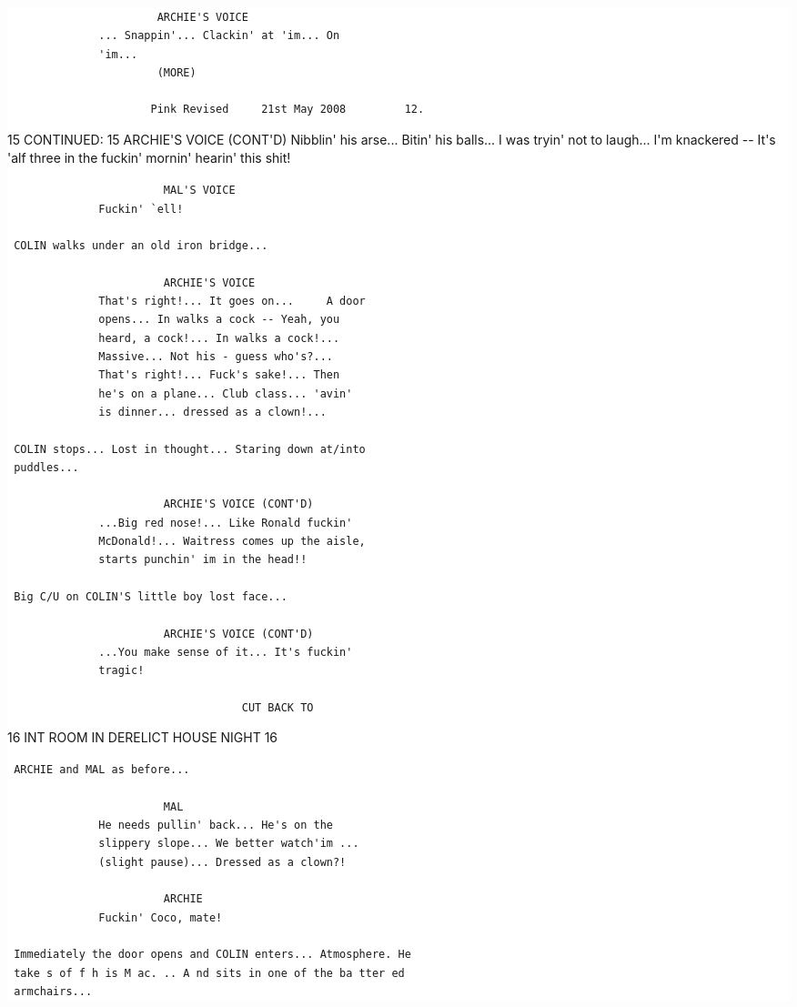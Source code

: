                            ARCHIE'S VOICE
                  ... Snappin'... Clackin' at 'im... On
                  'im...
                           (MORE)
                                                                 
                          Pink Revised     21st May 2008         12.
15   CONTINUED:                                                       15
                             ARCHIE'S VOICE (CONT'D)
                  Nibblin' his arse... Bitin' his balls... I
                  was tryin' not to laugh... I'm knackered
                  -- It's 'alf three in the fuckin' mornin'
                  hearin' this shit!

                            MAL'S VOICE
                  Fuckin' `ell!

     COLIN walks under an old iron bridge...

                            ARCHIE'S VOICE
                  That's right!... It goes on...     A door
                  opens... In walks a cock -- Yeah, you
                  heard, a cock!... In walks a cock!...
                  Massive... Not his - guess who's?...
                  That's right!... Fuck's sake!... Then
                  he's on a plane... Club class... 'avin'
                  is dinner... dressed as a clown!...

     COLIN stops... Lost in thought... Staring down at/into
     puddles...

                            ARCHIE'S VOICE (CONT'D)
                  ...Big red nose!... Like Ronald fuckin'
                  McDonald!... Waitress comes up the aisle,
                  starts punchin' im in the head!!

     Big C/U on COLIN'S little boy lost face...

                            ARCHIE'S VOICE (CONT'D)
                  ...You make sense of it... It's fuckin'
                  tragic!

                                        CUT BACK TO

16   INT ROOM IN DERELICT HOUSE      NIGHT                            16

     ARCHIE and MAL as before...

                            MAL
                  He needs pullin' back... He's on the
                  slippery slope... We better watch'im ...
                  (slight pause)... Dressed as a clown?!

                            ARCHIE
                  Fuckin' Coco, mate!

     Immediately the door opens and COLIN enters... Atmosphere. He
     take s of f h is M ac. .. A nd sits in one of the ba tter ed
     armchairs...
